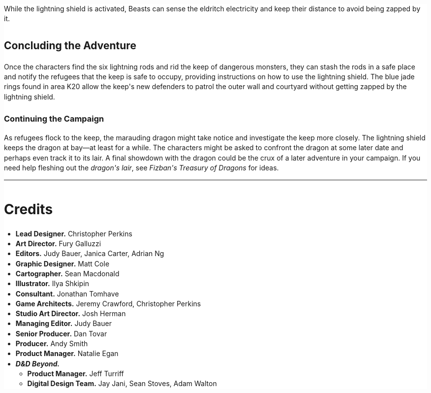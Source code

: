 While the lightning shield is activated, Beasts can sense the eldritch electricity and keep their distance to avoid being zapped by it.

## Concluding the Adventure

Once the characters find the six lightning rods and rid the keep of dangerous monsters, they can stash the rods in a safe place and notify the refugees that the keep is safe to occupy, providing instructions on how to use the lightning shield. The blue jade rings found in area K20 allow the keep's new defenders to patrol the outer wall and courtyard without getting zapped by the lightning shield.

### Continuing the Campaign

As refugees flock to the keep, the marauding dragon might take notice and investigate the keep more closely. The lightning shield keeps the dragon at bay—at least for a while. The characters might be asked to confront the dragon at some later date and perhaps even track it to its lair. A final showdown with the dragon could be the crux of a later adventure in your campaign. If you need help fleshing out the *dragon's lair*, see *Fizban's Treasury of Dragons* for ideas.


------

# Credits

  - **Lead Designer.** Christopher Perkins
  - **Art Director.** Fury Galluzzi
  - **Editors.** Judy Bauer, Janica Carter, Adrian Ng
  - **Graphic Designer.** Matt Cole
  - **Cartographer.** Sean Macdonald
  - **Illustrator.** Ilya Shkipin
  - **Consultant.** Jonathan Tomhave
  - **Game Architects.** Jeremy Crawford, Christopher Perkins
  - **Studio Art Director.** Josh Herman
  - **Managing Editor.** Judy Bauer
  - **Senior Producer.** Dan Tovar
  - **Producer.** Andy Smith
  - **Product Manager.** Natalie Egan
- ***D&D Beyond.*** 
  - **Product Manager.** Jeff Turriff
  - **Digital Design Team.** Jay Jani, Sean Stoves, Adam Walton
